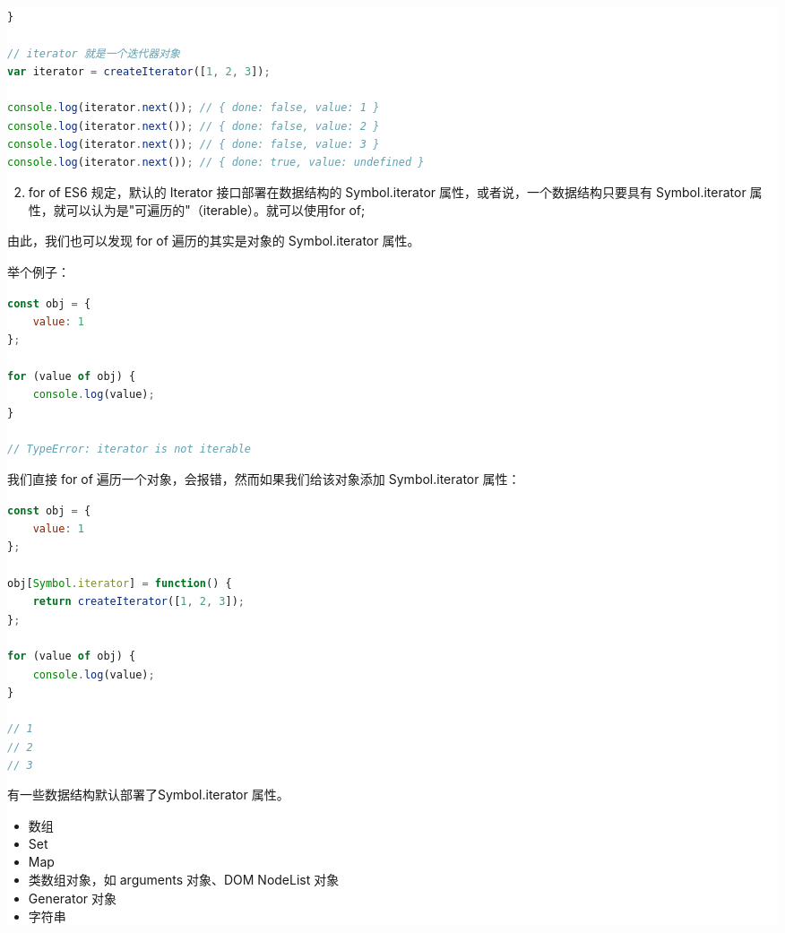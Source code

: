 ```js
}

// iterator 就是一个迭代器对象
var iterator = createIterator([1, 2, 3]);

console.log(iterator.next()); // { done: false, value: 1 }
console.log(iterator.next()); // { done: false, value: 2 }
console.log(iterator.next()); // { done: false, value: 3 }
console.log(iterator.next()); // { done: true, value: undefined }
```
2. for of
ES6 规定，默认的 Iterator 接口部署在数据结构的 Symbol.iterator 属性，或者说，一个数据结构只要具有 Symbol.iterator 属性，就可以认为是"可遍历的"（iterable）。就可以使用for of;

由此，我们也可以发现 for of 遍历的其实是对象的 Symbol.iterator 属性。

举个例子：
```js
const obj = {
    value: 1
};

for (value of obj) {
    console.log(value);
}

// TypeError: iterator is not iterable
```
我们直接 for of 遍历一个对象，会报错，然而如果我们给该对象添加 Symbol.iterator 属性：
```js
const obj = {
    value: 1
};

obj[Symbol.iterator] = function() {
    return createIterator([1, 2, 3]);
};

for (value of obj) {
    console.log(value);
}

// 1
// 2
// 3
```
有一些数据结构默认部署了Symbol.iterator 属性。
- 数组
- Set
- Map
- 类数组对象，如 arguments 对象、DOM NodeList 对象
- Generator 对象
- 字符串
